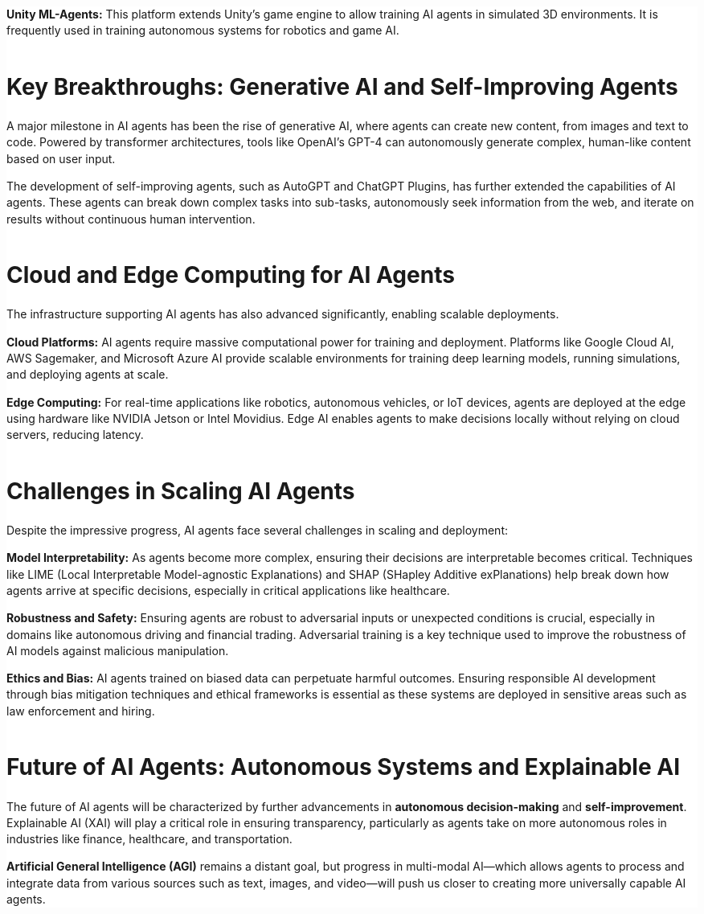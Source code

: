 **Unity ML-Agents:** This platform extends Unity’s game engine to allow training AI agents in simulated 3D environments. It is frequently used in training autonomous systems for robotics and game AI.

# Key Breakthroughs: Generative AI and Self-Improving Agents
A major milestone in AI agents has been the rise of generative AI, where agents can create new content, from images and text to code. Powered by transformer architectures, tools like OpenAI’s GPT-4 can autonomously generate complex, human-like content based on user input.

The development of self-improving agents, such as AutoGPT and ChatGPT Plugins, has further extended the capabilities of AI agents. These agents can break down complex tasks into sub-tasks, autonomously seek information from the web, and iterate on results without continuous human intervention.

# Cloud and Edge Computing for AI Agents
The infrastructure supporting AI agents has also advanced significantly, enabling scalable deployments.

**Cloud Platforms:** AI agents require massive computational power for training and deployment. Platforms like Google Cloud AI, AWS Sagemaker, and Microsoft Azure AI provide scalable environments for training deep learning models, running simulations, and deploying agents at scale.

**Edge Computing:** For real-time applications like robotics, autonomous vehicles, or IoT devices, agents are deployed at the edge using hardware like NVIDIA Jetson or Intel Movidius. Edge AI enables agents to make decisions locally without relying on cloud servers, reducing latency.

# Challenges in Scaling AI Agents
Despite the impressive progress, AI agents face several challenges in scaling and deployment:

**Model Interpretability:** As agents become more complex, ensuring their decisions are interpretable becomes critical. Techniques like LIME (Local Interpretable Model-agnostic Explanations) and SHAP (SHapley Additive exPlanations) help break down how agents arrive at specific decisions, especially in critical applications like healthcare.

**Robustness and Safety:** Ensuring agents are robust to adversarial inputs or unexpected conditions is crucial, especially in domains like autonomous driving and financial trading. Adversarial training is a key technique used to improve the robustness of AI models against malicious manipulation.

**Ethics and Bias:** AI agents trained on biased data can perpetuate harmful outcomes. Ensuring responsible AI development through bias mitigation techniques and ethical frameworks is essential as these systems are deployed in sensitive areas such as law enforcement and hiring.

# Future of AI Agents: Autonomous Systems and Explainable AI
The future of AI agents will be characterized by further advancements in **autonomous decision-making** and **self-improvement**. Explainable AI (XAI) will play a critical role in ensuring transparency, particularly as agents take on more autonomous roles in industries like finance, healthcare, and transportation.

**Artificial General Intelligence (AGI)** remains a distant goal, but progress in multi-modal AI—which allows agents to process and integrate data from various sources such as text, images, and video—will push us closer to creating more universally capable AI agents.
